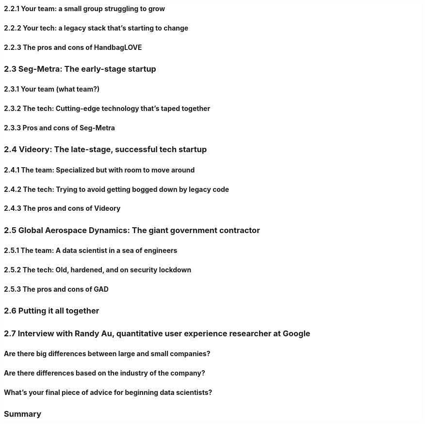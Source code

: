 #### 2.2.1 Your team: a small group struggling to grow

#### 2.2.2 Your tech: a legacy stack that’s starting to change

#### 2.2.3 The pros and cons of HandbagLOVE

### 2.3 Seg-Metra: The early-stage startup

#### 2.3.1 Your team (what team?)

#### 2.3.2 The tech: Cutting-edge technology that’s taped together

#### 2.3.3 Pros and cons of Seg-Metra

### 2.4 Videory: The late-stage, successful tech startup

#### 2.4.1 The team: Specialized but with room to move around

#### 2.4.2 The tech: Trying to avoid getting bogged down by legacy code

#### 2.4.3 The pros and cons of Videory

### 2.5 Global Aerospace Dynamics: The giant government contractor

#### 2.5.1 The team: A data scientist in a sea of engineers

#### 2.5.2 The tech: Old, hardened, and on security lockdown

#### 2.5.3 The pros and cons of GAD

### 2.6 Putting it all together

### 2.7 Interview with Randy Au, quantitative user experience researcher at Google

#### Are there big differences between large and small companies?

#### Are there differences based on the industry of the company?

#### What’s your final piece of advice for beginning data scientists?

### Summary

